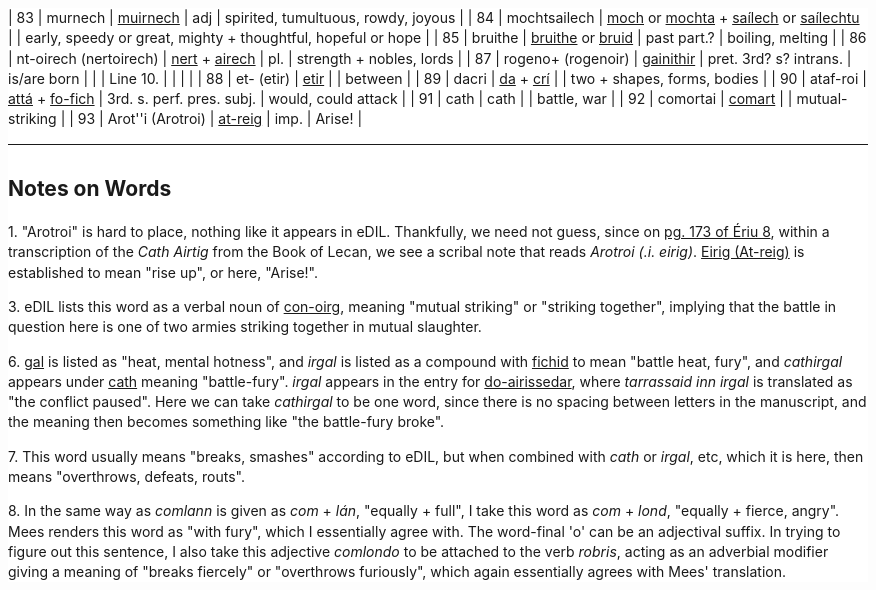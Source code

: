 | 83   | murnech                     | [muirnech](https://dil.ie/32798)                                                                                                      | adj                       | spirited, tumultuous, rowdy, joyous                                      |
| 84   | mochtsailech                | [moch](https://dil.ie/32411) or [mochta](https://dil.ie/32422) + [saílech](https://dil.ie/35988) or [saílechtu](https://dil.ie/35989) |                           | early, speedy or great, mighty + thoughtful, hopeful or hope             |
| 85   | bruithe                     | [bruithe](https://dil.ie/7139) or [bruid](https://dil.ie/7090)                                                                        | past part.?               | boiling, melting                                                         |
| 86   | nt-oirech (nertoirech)      | [nert](https://dil.ie/33116) + [airech](https://dil.ie/1895)                                                                          | pl.                       | strength + nobles, lords                                                 |
| 87   | rogeno+ (rogenoir)          | [gainithir](https://dil.ie/25186)                                                                                                     | pret. 3rd? s? intrans.    | is/are born                                                              |
|      | Line 10.                  |                                                                                                                                       |                           |                                                                          |
| 88   | et- (etir)                  | [etir](https://dil.ie/20789)                                                                                                          |                           | between                                                                  |
| 89   | dacri                       | [da](https://dil.ie/14080) + [crí](https://dil.ie/12895)                                                                              |                           | two + shapes, forms, bodies                                              |
| 90   | ataf-roi                    | [attá](https://dil.ie/4927) + [fo-fich](https://dil.ie/22676)                                                                         | 3rd. s. perf. pres. subj. | would, could attack                                                      |
| 91   | cath                        | cath                                                                                                                                  |                           | battle, war                                                              |
| 92   | comortai                    | [comart](https://dil.ie/10761)                                                                                                        |                           | mutual-striking                                                          |
| 93   | Arot''i (Arotroi)           | [at-reig](https://dil.ie/4913)                                                                                                        | imp.                      | Arise!                                                                   |

---
## Notes on Words

1\. "Arotroi" is hard to place, nothing like it appears in eDIL. Thankfully, we need not guess, since on [pg. 173 of Ériu 8](https://archive.org/details/eriu_1916_8/page/173/mode/1up), within a transcription of the *Cath Airtig* from the Book of Lecan, we see a scribal note that reads *Arotroi (.i. eirig)*. [Eirig (At-reig)](https://dil.ie/4913) is established to mean "rise up", or here, "Arise!".

3\. eDIL lists this word as a verbal noun of [con-oirg](https://dil.ie/12254), meaning "mutual striking" or "striking together", implying that the battle in question here is one of two armies striking together in mutual slaughter.

6\. [gal](https://dil.ie/25277) is listed as "heat, mental hotness", and *irgal* is listed as a compound with [fichid](https://dil.ie/21985) to mean "battle heat, fury", and *cathirgal* appears under [cath](https://dil.ie/8344) meaning "battle-fury". *irgal* appears in the entry for [do-airissedar](https://dil.ie/17143), where *tarrassaid inn irgal* is translated as "the conflict paused". Here we can take *cathirgal* to be one word, since there is no spacing between letters in the manuscript, and the meaning then becomes something like "the battle-fury broke".

7\. This word usually means "breaks, smashes" according to eDIL, but when combined with *cath* or *irgal*, etc, which it is here, then means "overthrows, defeats, routs".

8\. In the same way as *comlann* is given as *com* + *lán*, "equally + full", I take this word as *com* + *lond*, "equally + fierce, angry". Mees renders this word as "with fury", which I essentially agree with. The word-final 'o' can be an adjectival suffix. In trying to figure out this sentence, I also take this adjective *comlondo* to be attached to the verb *robris*, acting as an adverbial modifier giving a meaning of "breaks fiercely" or "overthrows furiously", which again essentially agrees with Mees' translation.
